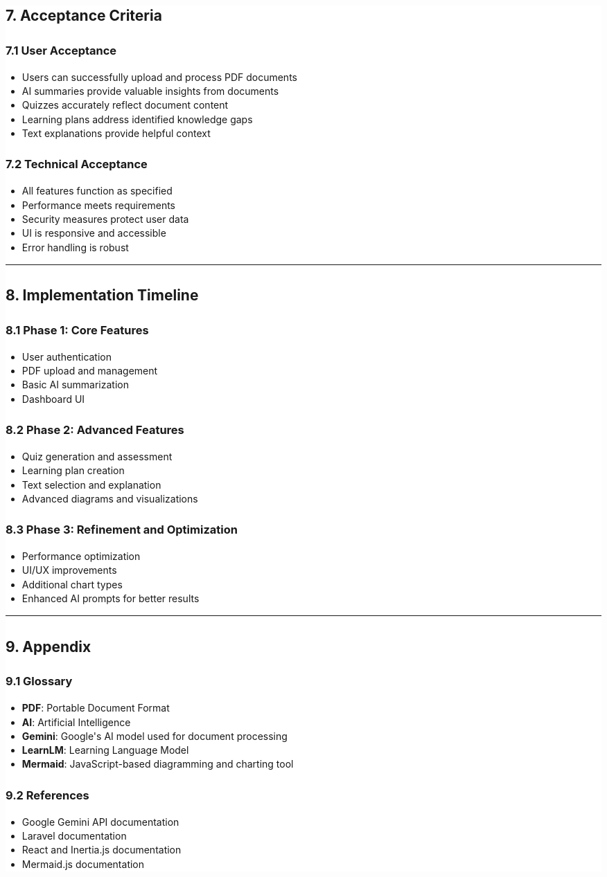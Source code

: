 
## 7. Acceptance Criteria

### 7.1 User Acceptance
- Users can successfully upload and process PDF documents
- AI summaries provide valuable insights from documents
- Quizzes accurately reflect document content
- Learning plans address identified knowledge gaps
- Text explanations provide helpful context

### 7.2 Technical Acceptance
- All features function as specified
- Performance meets requirements
- Security measures protect user data
- UI is responsive and accessible
- Error handling is robust

---

## 8. Implementation Timeline

### 8.1 Phase 1: Core Features
- User authentication
- PDF upload and management
- Basic AI summarization
- Dashboard UI

### 8.2 Phase 2: Advanced Features
- Quiz generation and assessment
- Learning plan creation
- Text selection and explanation
- Advanced diagrams and visualizations

### 8.3 Phase 3: Refinement and Optimization
- Performance optimization
- UI/UX improvements
- Additional chart types
- Enhanced AI prompts for better results

---

## 9. Appendix

### 9.1 Glossary
- **PDF**: Portable Document Format
- **AI**: Artificial Intelligence
- **Gemini**: Google's AI model used for document processing
- **LearnLM**: Learning Language Model
- **Mermaid**: JavaScript-based diagramming and charting tool

### 9.2 References
- Google Gemini API documentation
- Laravel documentation
- React and Inertia.js documentation
- Mermaid.js documentation

